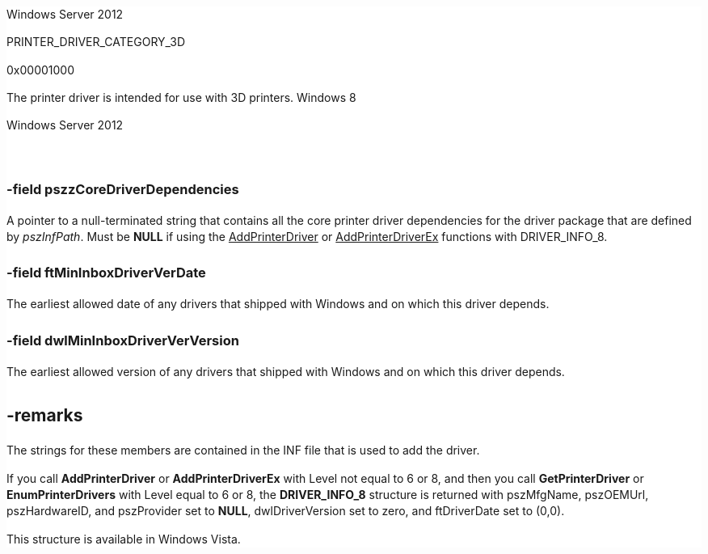 Windows Server 2012

</td>
</tr>
<tr>
<td>
PRINTER_DRIVER_CATEGORY_3D

0x00001000

</td>
<td>
The printer driver is intended for use with 3D printers.

</td>
<td>
Windows 8

Windows Server 2012

</td>
</tr>
</table>
 


### -field pszzCoreDriverDependencies

A pointer to a null-terminated string that contains all the core printer driver dependencies for the driver package that are defined by <i>pszInfPath</i>. Must be <b>NULL</b> if using the <a href="http://msdn.microsoft.com/en-us/library/windows/desktop/dd183346(v=vs.85).aspx">AddPrinterDriver</a> or <a href="http://msdn.microsoft.com/en-us/library/windows/desktop/dd183347(v=vs.85).aspx">AddPrinterDriverEx</a> functions with DRIVER_INFO_8.


### -field ftMinInboxDriverVerDate

The earliest allowed date of any drivers that shipped with Windows and on which this driver depends.


### -field dwlMinInboxDriverVerVersion

The earliest allowed version of any drivers that shipped with Windows and on which this driver depends.


## -remarks
The strings for these members are contained in the INF file that is used to add the driver.

If you call <b>AddPrinterDriver</b> or <b>AddPrinterDriverEx</b> with Level not equal to 6 or 8, and then you call <b>GetPrinterDriver</b> or <b>EnumPrinterDrivers</b> with Level equal to 6 or 8, the <b>DRIVER_INFO_8</b> structure is returned with pszMfgName, pszOEMUrl, pszHardwareID, and pszProvider set to <b>NULL</b>, dwlDriverVersion set to zero, and ftDriverDate set to (0,0).

This structure is available in Windows Vista.</p>